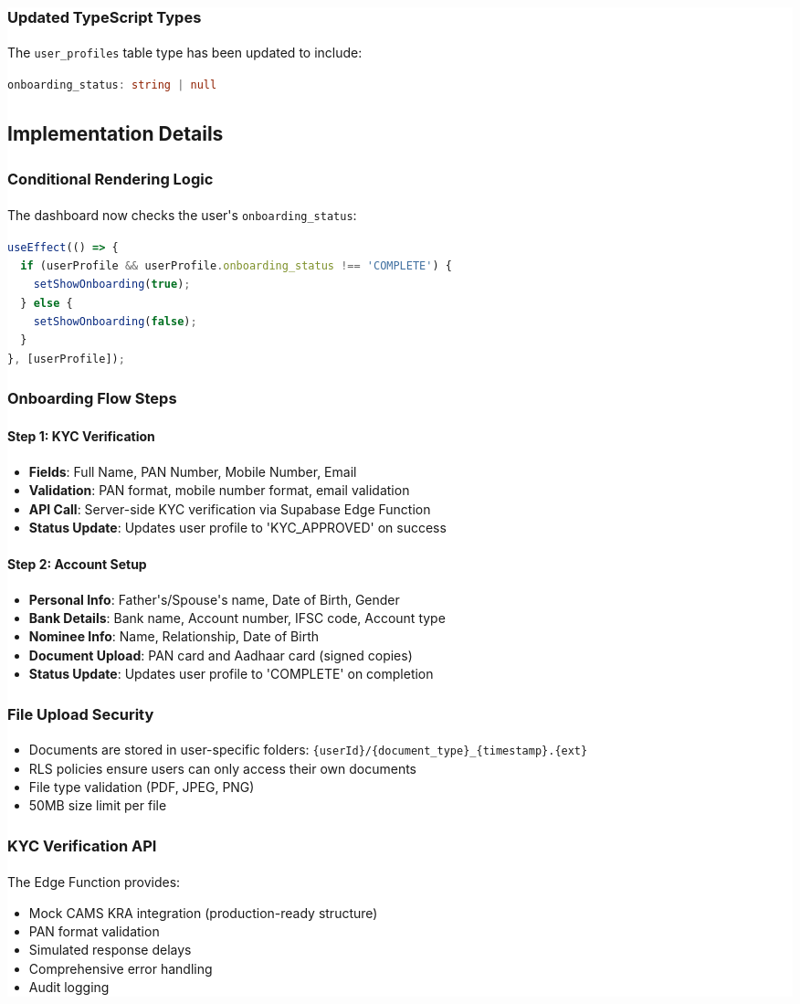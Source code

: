 ### Updated TypeScript Types

The `user_profiles` table type has been updated to include:
```typescript
onboarding_status: string | null
```

## Implementation Details

### Conditional Rendering Logic

The dashboard now checks the user's `onboarding_status`:

```typescript
useEffect(() => {
  if (userProfile && userProfile.onboarding_status !== 'COMPLETE') {
    setShowOnboarding(true);
  } else {
    setShowOnboarding(false);
  }
}, [userProfile]);
```

### Onboarding Flow Steps

#### Step 1: KYC Verification
- **Fields**: Full Name, PAN Number, Mobile Number, Email
- **Validation**: PAN format, mobile number format, email validation
- **API Call**: Server-side KYC verification via Supabase Edge Function
- **Status Update**: Updates user profile to 'KYC_APPROVED' on success

#### Step 2: Account Setup
- **Personal Info**: Father's/Spouse's name, Date of Birth, Gender
- **Bank Details**: Bank name, Account number, IFSC code, Account type
- **Nominee Info**: Name, Relationship, Date of Birth
- **Document Upload**: PAN card and Aadhaar card (signed copies)
- **Status Update**: Updates user profile to 'COMPLETE' on completion

### File Upload Security

- Documents are stored in user-specific folders: `{userId}/{document_type}_{timestamp}.{ext}`
- RLS policies ensure users can only access their own documents
- File type validation (PDF, JPEG, PNG)
- 50MB size limit per file

### KYC Verification API

The Edge Function provides:
- Mock CAMS KRA integration (production-ready structure)
- PAN format validation
- Simulated response delays
- Comprehensive error handling
- Audit logging
